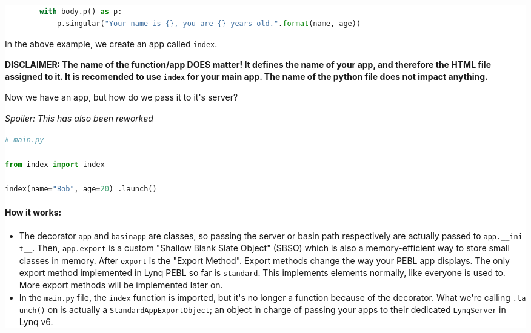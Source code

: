 ```python
        with body.p() as p:
            p.singular("Your name is {}, you are {} years old.".format(name, age))
```

In the above example, we create an app called `index`.

**DISCLAIMER: The name of the function/app DOES matter! It defines the name of your app, and therefore the HTML file assigned to it. It is recomended to use `index` for your main app. The name of the python file does not impact anything.**

Now we have an app, but how do we pass it to it's server?

*Spoiler: This has also been reworked*

```python
# main.py

from index import index

index(name="Bob", age=20) .launch()
```

#### How it works:
- The decorator `app` and `basinapp` are classes, so passing the server or basin path respectively are actually passed to `app.__init__`. Then, `app.export` is a custom "Shallow Blank Slate Object" (SBSO) which is also a memory-efficient way to store small classes in memory. After `export` is the "Export Method". Export methods change the way your PEBL app displays. The only export method implemented in Lynq PEBL so far is `standard`. This implements elements normally, like everyone is used to. More export methods will be implemented later on.
- In the `main.py` file, the `index` function is imported, but it's no longer a function because of the decorator. What we're calling `.launch()` on is actually a `StandardAppExportObject`; an object in charge of passing your apps to their dedicated `LynqServer` in Lynq v6.